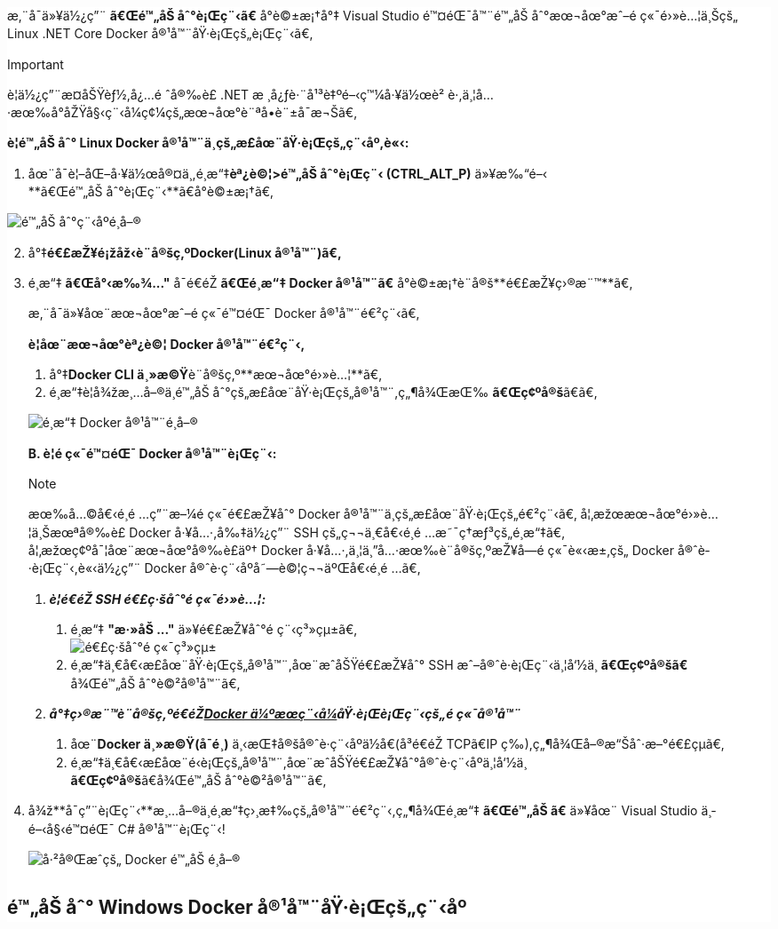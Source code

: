 æ‚¨å¯ä»¥ä½¿ç”¨ **ã€Œé™„åŠ åˆ°è¡Œç¨‹ã€** å°è©±æ¡†å°‡ Visual Studio é™¤éŒ¯å™¨é™„åŠ åˆ°æœ¬åœ°æˆ–é ç«¯é›»è…¦ä¸Šçš„ Linux .NET Core Docker å®¹å™¨åŸ·è¡Œçš„è¡Œç¨‹ã€‚

> [!IMPORTANT]
> è¦ä½¿ç”¨æ­¤åŠŸèƒ½,å¿…é ˆå®‰è£ .NET æ ¸å¿ƒè·¨å¹³è‡ºé–‹ç™¼å·¥ä½œè² è·,ä¸¦å…·æœ‰å°åŽŸå§‹ç¨‹å¼ç¢¼çš„æœ¬åœ°è¨ªå•è¨±å¯æ¬Šã€‚

**è¦é™„åŠ åˆ° Linux Docker å®¹å™¨ä¸­çš„æ­£åœ¨åŸ·è¡Œçš„ç¨‹åº,è«‹:**

1. åœ¨å¯è¦–åŒ–å·¥ä½œå®¤ä¸­,é¸æ“‡**èª¿è©¦>é™„åŠ åˆ°è¡Œç¨‹ (CTRL_ALT_P)** ä»¥æ‰“é–‹ **ã€Œé™„åŠ åˆ°è¡Œç¨‹**ã€å°è©±æ¡†ã€‚

![é™„åŠ åˆ°ç¨‹åºé¸å–®](../debugger/media/attach-process-menu.png "Attach_To_Process_Menu")

2. å°‡**é€£æŽ¥é¡žåž‹**è¨­å®šç‚º**Docker(Linux å®¹å™¨)ã€‚**
3. é¸æ“‡ **ã€Œå°‹æ‰¾..."** å¯é€éŽ **ã€Œé¸æ“‡ Docker å®¹å™¨ã€** å°è©±æ¡†è¨­å®š**é€£æŽ¥ç›®æ¨™**ã€‚

    æ‚¨å¯ä»¥åœ¨æœ¬åœ°æˆ–é ç«¯é™¤éŒ¯ Docker å®¹å™¨é€²ç¨‹ã€‚
    
    **è¦åœ¨æœ¬åœ°èª¿è©¦ Docker å®¹å™¨é€²ç¨‹,**
    1. å°‡**Docker CLI ä¸»æ©Ÿ**è¨­å®šç‚º**æœ¬åœ°é›»è…¦**ã€‚
    1. é¸æ“‡è¦å¾žæ¸…å–®ä¸­é™„åŠ åˆ°çš„æ­£åœ¨åŸ·è¡Œçš„å®¹å™¨,ç„¶å¾ŒæŒ‰ **ã€Œç¢ºå®š**ã€ã€‚
    
    ![é¸æ“‡ Docker å®¹å™¨é¸å–®](../debugger/media/select-docker-container.png "Select_Docker_Container_Menu")
 
    **B. è¦é ç«¯é™¤éŒ¯ Docker å®¹å™¨è¡Œç¨‹:**
    
    > [!NOTE] 
    > æœ‰å…©å€‹é¸é …ç”¨æ–¼é ç«¯é€£æŽ¥åˆ° Docker å®¹å™¨ä¸­çš„æ­£åœ¨åŸ·è¡Œçš„é€²ç¨‹ã€‚ å¦‚æžœæœ¬åœ°é›»è…¦ä¸Šæœªå®‰è£ Docker å·¥å…·,å‰‡ä½¿ç”¨ SSH çš„ç¬¬ä¸€å€‹é¸é …æ˜¯ç†æƒ³çš„é¸æ“‡ã€‚  å¦‚æžœç¢ºå¯¦åœ¨æœ¬åœ°å®‰è£äº† Docker å·¥å…·,ä¸¦ä¸”å…·æœ‰è¨­å®šç‚ºæŽ¥å—é ç«¯è«‹æ±‚çš„ Docker å®ˆè­·è¡Œç¨‹,è«‹ä½¿ç”¨ Docker å®ˆè­·ç¨‹åºå˜—è©¦ç¬¬äºŒå€‹é¸é …ã€‚

    1. ***è¦é€éŽ SSH é€£ç·šåˆ°é ç«¯é›»è…¦:***
        1. é¸æ“‡ **"æ·»åŠ ..."** ä»¥é€£æŽ¥åˆ°é ç¨‹ç³»çµ±ã€‚<br/>
        ![é€£ç·šåˆ°é ç«¯ç³»çµ±](../debugger/media/connect-remote-system.png "é€£ç·šåˆ°é ç«¯ç³»çµ±")
        1. é¸æ“‡ä¸€å€‹æ­£åœ¨åŸ·è¡Œçš„å®¹å™¨,åœ¨æˆåŠŸé€£æŽ¥åˆ° SSH æˆ–å®ˆè­·è¡Œç¨‹ä¸¦å‘½ä¸­ **ã€Œç¢ºå®šã€** å¾Œé™„åŠ åˆ°è©²å®¹å™¨ã€‚

    
    1. ***å°‡ç›®æ¨™è¨­å®šç‚ºé€éŽ[Docker ä¼ºæœç¨‹å¼](https://docs.docker.com/engine/reference/commandline/dockerd/)åŸ·è¡Œè¡Œç¨‹çš„é ç«¯å®¹å™¨***
        1. åœ¨**Docker ä¸»æ©Ÿ(å¯é¸)** ä¸‹æŒ‡å®šå®ˆè­·ç¨‹åºä½å€(å³é€éŽ TCPã€IP ç­‰),ç„¶å¾Œå–®æ“Šåˆ·æ–°é€£çµã€‚
        1. é¸æ“‡ä¸€å€‹æ­£åœ¨é‹è¡Œçš„å®¹å™¨,åœ¨æˆåŠŸé€£æŽ¥åˆ°å®ˆè­·ç¨‹åºä¸¦å‘½ä¸­ **ã€Œç¢ºå®š**ã€å¾Œé™„åŠ åˆ°è©²å®¹å™¨ã€‚

4. å¾ž**å¯ç”¨è¡Œç¨‹**æ¸…å–®ä¸­é¸æ“‡ç›¸æ‡‰çš„å®¹å™¨é€²ç¨‹,ç„¶å¾Œé¸æ“‡ **ã€Œé™„åŠ ã€** ä»¥åœ¨ Visual Studio ä¸­é–‹å§‹é™¤éŒ¯ C# å®¹å™¨è¡Œç¨‹!

    ![å·²å®Œæˆçš„ Docker é™„åŠ é¸å–®](../debugger/media/docker-attach-complete.png "å·²å®Œæˆ Linux Docker é™„åŠ é¸å–®")
    

## <a name="attach-to-a-process-running-on-a-windows-docker-container"></a><a name="BKMK_Windows_Docker_Attach"></a>é™„åŠ åˆ° Windows Docker å®¹å™¨åŸ·è¡Œçš„ç¨‹åº
